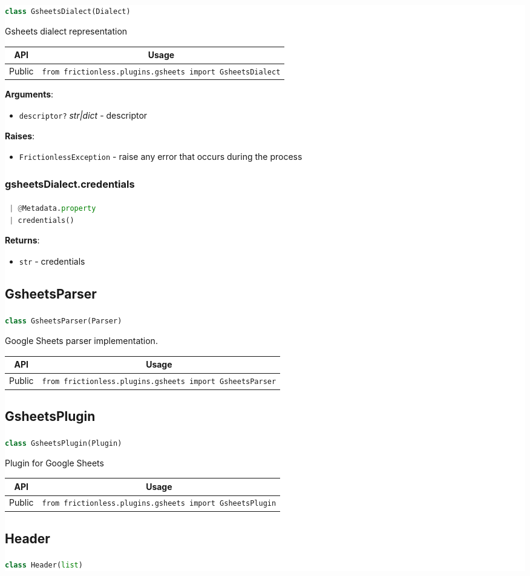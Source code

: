 ```python
class GsheetsDialect(Dialect)
```

Gsheets dialect representation

API      | Usage
-------- | --------
Public   | `from frictionless.plugins.gsheets import GsheetsDialect`

**Arguments**:

- `descriptor?` _str|dict_ - descriptor
  

**Raises**:

- `FrictionlessException` - raise any error that occurs during the process

### gsheetsDialect.credentials

```python
 | @Metadata.property
 | credentials()
```

**Returns**:

- `str` - credentials

## GsheetsParser

```python
class GsheetsParser(Parser)
```

Google Sheets parser implementation.

API      | Usage
-------- | --------
Public   | `from frictionless.plugins.gsheets import GsheetsParser`

## GsheetsPlugin

```python
class GsheetsPlugin(Plugin)
```

Plugin for Google Sheets

API      | Usage
-------- | --------
Public   | `from frictionless.plugins.gsheets import GsheetsPlugin`

## Header

```python
class Header(list)
```
